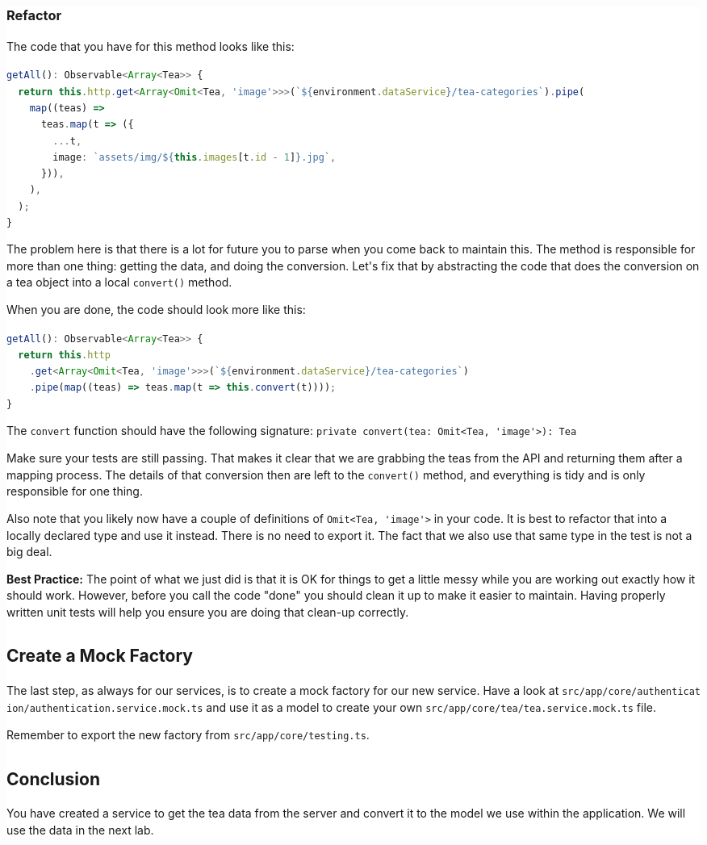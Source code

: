 ### Refactor

The code that you have for this method looks like this:

```typescript
getAll(): Observable<Array<Tea>> {
  return this.http.get<Array<Omit<Tea, 'image'>>>(`${environment.dataService}/tea-categories`).pipe(
    map((teas) =>
      teas.map(t => ({
        ...t,
        image: `assets/img/${this.images[t.id - 1]}.jpg`,
      })),
    ),
  );
}
```

The problem here is that there is a lot for future you to parse when you come back to maintain this. The method is responsible for more than one thing: getting the data, and doing the conversion. Let's fix that by abstracting the code that does the conversion on a tea object into a local `convert()` method.

When you are done, the code should look more like this:

```typescript
getAll(): Observable<Array<Tea>> {
  return this.http
    .get<Array<Omit<Tea, 'image'>>>(`${environment.dataService}/tea-categories`)
    .pipe(map((teas) => teas.map(t => this.convert(t))));
}
```

The `convert` function should have the following signature: `private convert(tea: Omit<Tea, 'image'>): Tea`

Make sure your tests are still passing. That makes it clear that we are grabbing the teas from the API and returning them after a mapping process. The details of that conversion then are left to the `convert()` method, and everything is tidy and is only responsible for one thing.

Also note that you likely now have a couple of definitions of `Omit<Tea, 'image'>` in your code. It is best to refactor that into a locally declared type and use it instead. There is no need to export it. The fact that we also use that same type in the test is not a big deal.

**Best Practice:** The point of what we just did is that it is OK for things to get a little messy while you are working out exactly how it should work. However, before you call the code "done" you should clean it up to make it easier to maintain. Having properly written unit tests will help you ensure you are doing that clean-up correctly.

## Create a Mock Factory

The last step, as always for our services, is to create a mock factory for our new service. Have a look at `src/app/core/authentication/authentication.service.mock.ts` and use it as a model to create your own `src/app/core/tea/tea.service.mock.ts` file.

Remember to export the new factory from `src/app/core/testing.ts`.

## Conclusion

You have created a service to get the tea data from the server and convert it to the model we use within the application. We will use the data in the next lab.
